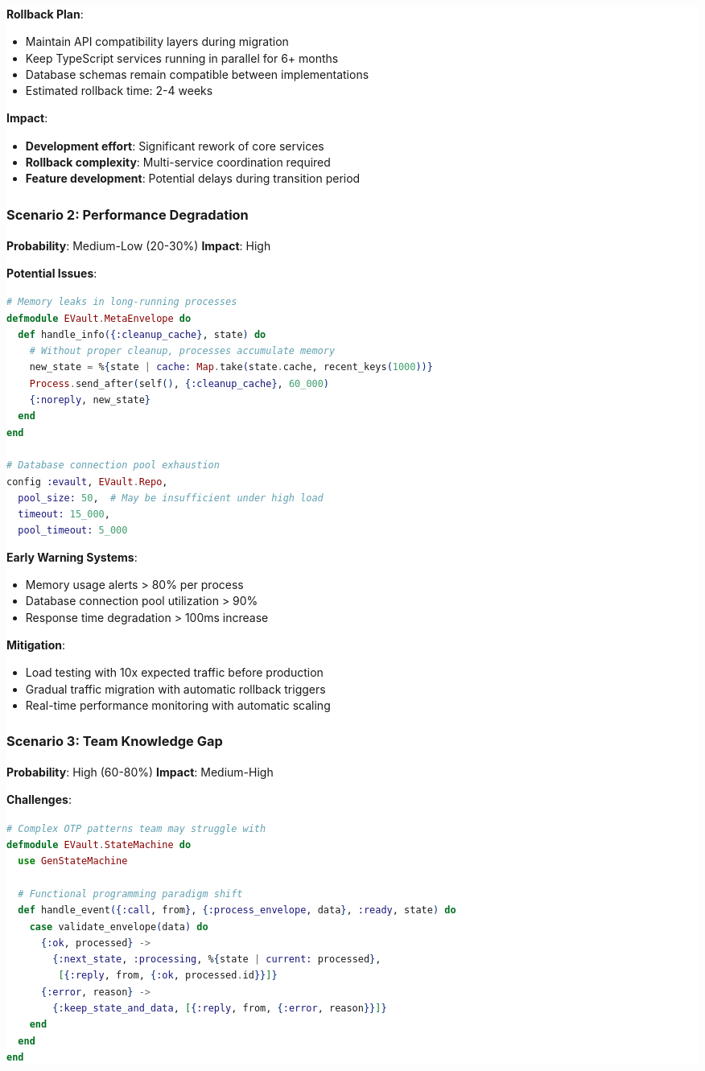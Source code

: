 **Rollback Plan**:
- Maintain API compatibility layers during migration
- Keep TypeScript services running in parallel for 6+ months
- Database schemas remain compatible between implementations
- Estimated rollback time: 2-4 weeks

**Impact**: 
- **Development effort**: Significant rework of core services
- **Rollback complexity**: Multi-service coordination required
- **Feature development**: Potential delays during transition period

### **Scenario 2: Performance Degradation**
**Probability**: Medium-Low (20-30%)
**Impact**: High

**Potential Issues**:
```elixir
# Memory leaks in long-running processes
defmodule EVault.MetaEnvelope do
  def handle_info({:cleanup_cache}, state) do
    # Without proper cleanup, processes accumulate memory
    new_state = %{state | cache: Map.take(state.cache, recent_keys(1000))}
    Process.send_after(self(), {:cleanup_cache}, 60_000)
    {:noreply, new_state}
  end
end

# Database connection pool exhaustion
config :evault, EVault.Repo,
  pool_size: 50,  # May be insufficient under high load
  timeout: 15_000,
  pool_timeout: 5_000
```

**Early Warning Systems**:
- Memory usage alerts > 80% per process
- Database connection pool utilization > 90%
- Response time degradation > 100ms increase

**Mitigation**:
- Load testing with 10x expected traffic before production
- Gradual traffic migration with automatic rollback triggers
- Real-time performance monitoring with automatic scaling

### **Scenario 3: Team Knowledge Gap**
**Probability**: High (60-80%)
**Impact**: Medium-High

**Challenges**:
```elixir
# Complex OTP patterns team may struggle with
defmodule EVault.StateMachine do
  use GenStateMachine
  
  # Functional programming paradigm shift
  def handle_event({:call, from}, {:process_envelope, data}, :ready, state) do
    case validate_envelope(data) do
      {:ok, processed} -> 
        {:next_state, :processing, %{state | current: processed}, 
         [{:reply, from, {:ok, processed.id}}]}
      {:error, reason} -> 
        {:keep_state_and_data, [{:reply, from, {:error, reason}}]}
    end
  end
end
```
